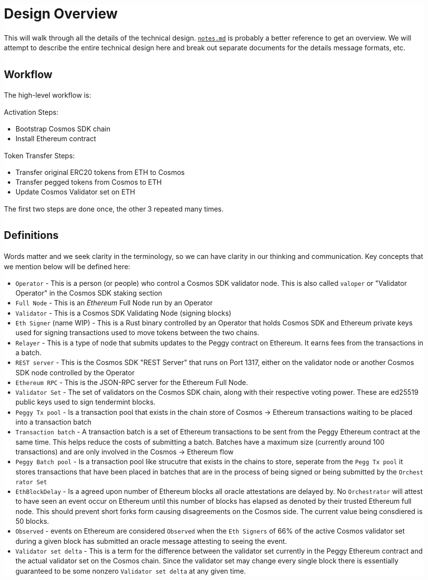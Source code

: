 # Design Overview

This will walk through all the details of the technical design. [`notes.md`](../notes.md) is probably a better reference
to get an overview. We will attempt to describe the entire technical design here and break out separate documents
for the details message formats, etc.

## Workflow

The high-level workflow is:

Activation Steps:

- Bootstrap Cosmos SDK chain
- Install Ethereum contract

Token Transfer Steps:

- Transfer original ERC20 tokens from ETH to Cosmos
- Transfer pegged tokens from Cosmos to ETH
- Update Cosmos Validator set on ETH

The first two steps are done once, the other 3 repeated many times.

## Definitions

Words matter and we seek clarity in the terminology, so we can have clarity in our thinking and communication.
Key concepts that we mention below will be defined here:

- `Operator` - This is a person (or people) who control a Cosmos SDK validator node. This is also called `valoper` or "Validator Operator" in the Cosmos SDK staking section
- `Full Node` - This is an _Ethereum_ Full Node run by an Operator
- `Validator` - This is a Cosmos SDK Validating Node (signing blocks)
- `Eth Signer` (name WIP) - This is a Rust binary controlled by an Operator that holds Cosmos SDK and Ethereum private keys used for signing transactions used to move tokens between the two chains.
- `Relayer` - This is a type of node that submits updates to the Peggy contract on Ethereum. It earns fees from the transactions in a batch.
- `REST server` - This is the Cosmos SDK "REST Server" that runs on Port 1317, either on the validator node or another Cosmos SDK node controlled by the Operator
- `Ethereum RPC` - This is the JSON-RPC server for the Ethereum Full Node.
- `Validator Set` - The set of validators on the Cosmos SDK chain, along with their respective voting power. These are ed25519 public keys used to sign tendermint blocks.
- `Peggy Tx pool` - Is a transaction pool that exists in the chain store of Cosmos -> Ethereum transactions waiting to be placed into a transaction batch
- `Transaction batch` - A transaction batch is a set of Ethereum transactions to be sent from the Peggy Ethereum contract at the same time. This helps reduce the costs of submitting a batch. Batches have a maximum size (currently around 100 transactions) and are only involved in the Cosmos -> Ethereum flow
- `Peggy Batch pool` - Is a transaction pool like strucutre that exists in the chains to store, seperate from the `Pegg Tx pool` it stores transactions that have been placed in batches that are in the process of being signed or being submitted by the `Orchestrator Set`
- `EthBlockDelay` - Is a agreed upon number of Ethereum blocks all oracle attestations are delayed by. No `Orchestrator` will attest to have seen an event occur on Ethereum until this number of blocks has elapsed as denoted by their trusted Ethereum full node. This should prevent short forks form causing disagreements on the Cosmos side. The current value being consdiered is 50 blocks.
- `Observed` - events on Ethereum are considered `Observed` when the `Eth Signers` of 66% of the active Cosmos validator set during a given block has submitted an oracle message attesting to seeing the event.
- `Validator set delta` - This is a term for the difference between the validator set currently in the Peggy Ethereum contract and the actual validator set on the Cosmos chain. Since the validator set may change every single block there is essentially guaranteed to be some nonzero `Validator set delta` at any given time.